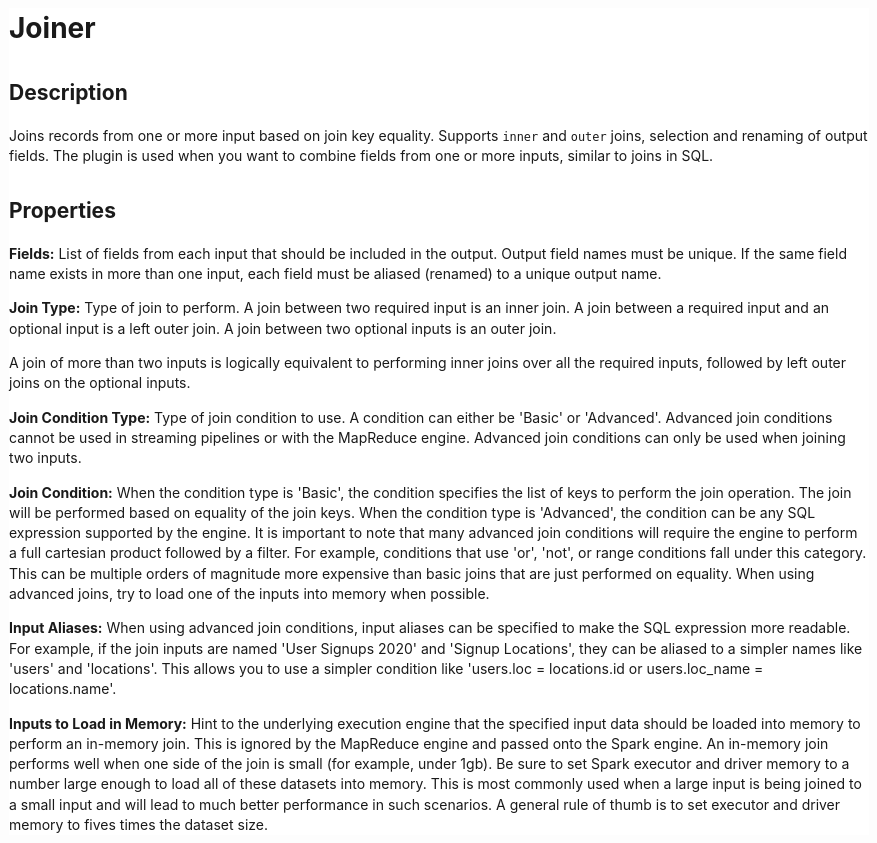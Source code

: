 # Joiner

Description
-----------
Joins records from one or more input based on join key equality.
Supports `inner` and `outer` joins, selection and renaming of output fields.
The plugin is used when you want to combine fields from one or more inputs, similar to joins in SQL.

Properties
----------
**Fields:** List of fields from each input that should be included in the output. 
Output field names must be unique. If the same field name exists in more than one input,
each field must be aliased (renamed) to a unique output name.

**Join Type:** Type of join to perform.
A join between two required input is an inner join. A join between a required input and an optional
input is a left outer join. A join between two optional inputs is an outer join.

A join of more than two inputs is logically equivalent to performing inner joins over all the
required inputs, followed by left outer joins on the optional inputs.

**Join Condition Type:** Type of join condition to use. A condition can either be 'Basic' or 'Advanced'.
Advanced join conditions cannot be used in streaming pipelines or with the MapReduce engine.
Advanced join conditions can only be used when joining two inputs.

**Join Condition:** When the condition type is 'Basic', the condition specifies the list of keys to perform the join operation.
The join will be performed based on equality of the join keys.
When the condition type is 'Advanced', the condition can be any SQL expression supported by the engine. 
It is important to note that many advanced join conditions will require the engine to perform a full cartesian
product followed by a filter. For example, conditions that use 'or', 'not', or range conditions fall under this category.
This can be multiple orders of magnitude more expensive than basic joins that are just performed on equality.
When using advanced joins, try to load one of the inputs into memory when possible.

**Input Aliases:** When using advanced join conditions, input aliases can be specified to make the SQL expression
more readable. For example, if the join inputs are named 'User Signups 2020' and 'Signup Locations',
they can be aliased to a simpler names like 'users' and 'locations'. This allows you to use a simpler condition like 
'users.loc = locations.id or users.loc_name = locations.name'.

**Inputs to Load in Memory:** Hint to the underlying execution engine that the specified input data should be
loaded into memory to perform an in-memory join. This is ignored by the MapReduce engine and passed onto the Spark engine.
An in-memory join performs well when one side of the join is small (for example, under 1gb). Be sure to set
Spark executor and driver memory to a number large enough to load all of these datasets into memory. This is most commonly
used when a large input is being joined to a small input and will lead to much better performance in such scenarios.
A general rule of thumb is to set executor and driver memory to fives times the dataset size.
